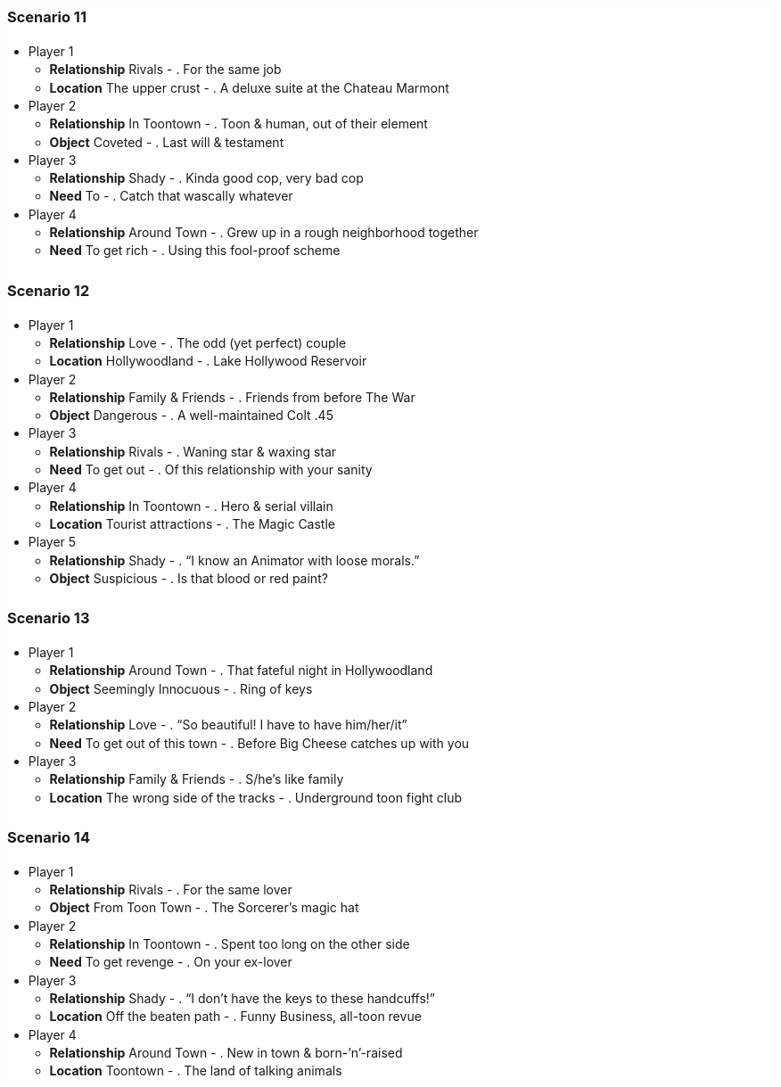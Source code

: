 ### Scenario 11
- Player 1
  - __Relationship__  Rivals - . For the same job
  - __Location__  The upper crust - . A deluxe suite at the Chateau Marmont
- Player 2
  - __Relationship__  In Toontown - . Toon & human, out of their element
  - __Object__  Coveted - . Last will & testament
- Player 3
  - __Relationship__  Shady - . Kinda good cop, very bad cop
  - __Need__  To - . Catch that wascally whatever
- Player 4
  - __Relationship__  Around Town - . Grew up in a rough neighborhood together
  - __Need__  To get rich - . Using this fool-proof scheme

### Scenario 12
- Player 1
  - __Relationship__  Love - . The odd (yet perfect) couple
  - __Location__  Hollywoodland - . Lake Hollywood Reservoir
- Player 2
  - __Relationship__  Family & Friends - . Friends from before The War
  - __Object__  Dangerous - . A well-maintained Colt .45
- Player 3
  - __Relationship__  Rivals - . Waning star & waxing star
  - __Need__  To get out - . Of this relationship with your sanity
- Player 4
  - __Relationship__  In Toontown - . Hero & serial villain
  - __Location__  Tourist attractions - . The Magic Castle
- Player 5
  - __Relationship__  Shady - . “I know an Animator with loose morals.”
  - __Object__  Suspicious - . Is that blood or red paint?

### Scenario 13
- Player 1
  - __Relationship__  Around Town - . That fateful night in Hollywoodland
  - __Object__  Seemingly Innocuous - . Ring of keys
- Player 2
  - __Relationship__  Love - . “So beautiful! I have to have him/her/it”
  - __Need__  To get out of this town - . Before Big Cheese catches up with you
- Player 3
  - __Relationship__  Family & Friends - . S/he’s like family
  - __Location__  The wrong side of the tracks - . Underground toon fight club

### Scenario 14
- Player 1
  - __Relationship__  Rivals - . For the same lover
  - __Object__  From Toon Town - . The Sorcerer’s magic hat
- Player 2
  - __Relationship__  In Toontown - . Spent too long on the other side
  - __Need__  To get revenge - . On your ex-lover
- Player 3
  - __Relationship__  Shady - . “I don’t have the keys to these handcuffs!”
  - __Location__  Off the beaten path - . Funny Business, all-toon revue
- Player 4
  - __Relationship__  Around Town - . New in town & born-’n’-raised
  - __Location__  Toontown - . The land of talking animals
